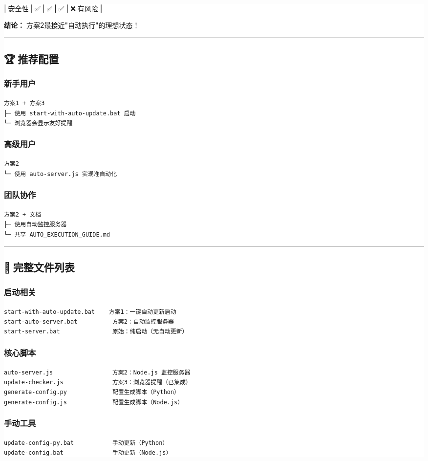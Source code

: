 | 安全性 | ✅ | ✅ | ✅ | ❌ 有风险 |

**结论：** 方案2最接近"自动执行"的理想状态！

---

## 🏆 推荐配置

### 新手用户

```
方案1 + 方案3
├─ 使用 start-with-auto-update.bat 启动
└─ 浏览器会显示友好提醒
```

### 高级用户

```
方案2
└─ 使用 auto-server.js 实现准自动化
```

### 团队协作

```
方案2 + 文档
├─ 使用自动监控服务器
└─ 共享 AUTO_EXECUTION_GUIDE.md
```

---

## 📁 完整文件列表

### 启动相关
```
start-with-auto-update.bat    方案1：一键自动更新启动
start-auto-server.bat          方案2：自动监控服务器
start-server.bat               原始：纯启动（无自动更新）
```

### 核心脚本
```
auto-server.js                 方案2：Node.js 监控服务器
update-checker.js              方案3：浏览器提醒（已集成）
generate-config.py             配置生成脚本（Python）
generate-config.js             配置生成脚本（Node.js）
```

### 手动工具
```
update-config-py.bat           手动更新（Python）
update-config.bat              手动更新（Node.js）
```
